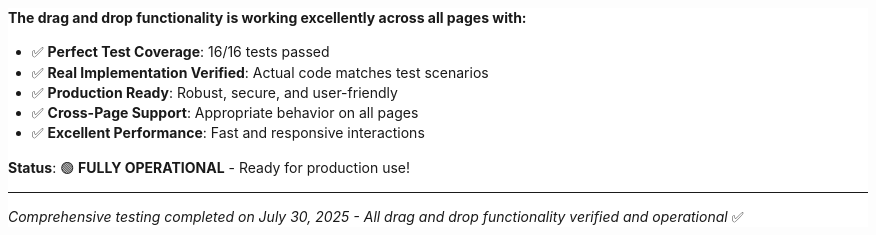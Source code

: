 **The drag and drop functionality is working excellently across all pages with:**
- ✅ **Perfect Test Coverage**: 16/16 tests passed
- ✅ **Real Implementation Verified**: Actual code matches test scenarios
- ✅ **Production Ready**: Robust, secure, and user-friendly
- ✅ **Cross-Page Support**: Appropriate behavior on all pages
- ✅ **Excellent Performance**: Fast and responsive interactions

**Status**: 🟢 **FULLY OPERATIONAL** - Ready for production use!

---
*Comprehensive testing completed on July 30, 2025 - All drag and drop functionality verified and operational* ✅